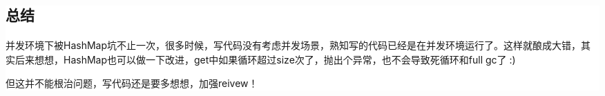 ## 总结
并发环境下被HashMap坑不止一次，很多时候，写代码没有考虑并发场景，熟知写的代码已经是在并发环境运行了。这样就酿成大错，其实后来想想，HashMap也可以做一下改进，get中如果循环超过size次了，抛出个异常，也不会导致死循环和full gc了 :)

但这并不能根治问题，写代码还是要多想想，加强reivew！          
        

        	


	
 
    




